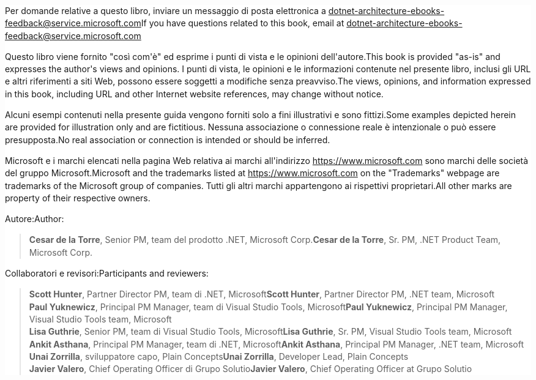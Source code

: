 <span data-ttu-id="e23ec-114">Per domande relative a questo libro, inviare un messaggio di posta elettronica a [dotnet-architecture-ebooks-feedback@service.microsoft.com](mailto:dotnet-architecture-ebooks-feedback@service.microsoft.com?subject=Feedback%20for%20.NET%20Container%20&%20Microservices%20Architecture%20book)</span><span class="sxs-lookup"><span data-stu-id="e23ec-114">If you have questions related to this book, email at [dotnet-architecture-ebooks-feedback@service.microsoft.com](mailto:dotnet-architecture-ebooks-feedback@service.microsoft.com?subject=Feedback%20for%20.NET%20Container%20&%20Microservices%20Architecture%20book)</span></span>

<span data-ttu-id="e23ec-115">Questo libro viene fornito "così com'è" ed esprime i punti di vista e le opinioni dell'autore.</span><span class="sxs-lookup"><span data-stu-id="e23ec-115">This book is provided "as-is" and expresses the author's views and opinions.</span></span> <span data-ttu-id="e23ec-116">I punti di vista, le opinioni e le informazioni contenute nel presente libro, inclusi gli URL e altri riferimenti a siti Web, possono essere soggetti a modifiche senza preavviso.</span><span class="sxs-lookup"><span data-stu-id="e23ec-116">The views, opinions, and information expressed in this book, including URL and other Internet website references, may change without notice.</span></span>

<span data-ttu-id="e23ec-117">Alcuni esempi contenuti nella presente guida vengono forniti solo a fini illustrativi e sono fittizi.</span><span class="sxs-lookup"><span data-stu-id="e23ec-117">Some examples depicted herein are provided for illustration only and are fictitious.</span></span> <span data-ttu-id="e23ec-118">Nessuna associazione o connessione reale è intenzionale o può essere presupposta.</span><span class="sxs-lookup"><span data-stu-id="e23ec-118">No real association or connection is intended or should be inferred.</span></span>

<span data-ttu-id="e23ec-119">Microsoft e i marchi elencati nella pagina Web relativa ai marchi all'indirizzo <https://www.microsoft.com> sono marchi delle società del gruppo Microsoft.</span><span class="sxs-lookup"><span data-stu-id="e23ec-119">Microsoft and the trademarks listed at <https://www.microsoft.com> on the "Trademarks" webpage are trademarks of the Microsoft group of companies.</span></span> <span data-ttu-id="e23ec-120">Tutti gli altri marchi appartengono ai rispettivi proprietari.</span><span class="sxs-lookup"><span data-stu-id="e23ec-120">All other marks are property of their respective owners.</span></span>

<span data-ttu-id="e23ec-121">Autore:</span><span class="sxs-lookup"><span data-stu-id="e23ec-121">Author:</span></span>
> <span data-ttu-id="e23ec-122">**Cesar de la Torre**, Senior PM, team del prodotto .NET, Microsoft Corp.</span><span class="sxs-lookup"><span data-stu-id="e23ec-122">**Cesar de la Torre**, Sr. PM, .NET Product Team, Microsoft Corp.</span></span>

<span data-ttu-id="e23ec-123">Collaboratori e revisori:</span><span class="sxs-lookup"><span data-stu-id="e23ec-123">Participants and reviewers:</span></span>
> <span data-ttu-id="e23ec-124">**Scott Hunter**, Partner Director PM, team di .NET, Microsoft</span><span class="sxs-lookup"><span data-stu-id="e23ec-124">**Scott Hunter**, Partner Director PM, .NET team, Microsoft</span></span>  
> <span data-ttu-id="e23ec-125">**Paul Yuknewicz**, Principal PM Manager, team di Visual Studio Tools, Microsoft</span><span class="sxs-lookup"><span data-stu-id="e23ec-125">**Paul Yuknewicz**, Principal PM Manager, Visual Studio Tools team, Microsoft</span></span>  
> <span data-ttu-id="e23ec-126">**Lisa Guthrie**, Senior PM, team di Visual Studio Tools, Microsoft</span><span class="sxs-lookup"><span data-stu-id="e23ec-126">**Lisa Guthrie**, Sr. PM, Visual Studio Tools team, Microsoft</span></span>  
> <span data-ttu-id="e23ec-127">**Ankit Asthana**, Principal PM Manager, team di .NET, Microsoft</span><span class="sxs-lookup"><span data-stu-id="e23ec-127">**Ankit Asthana**, Principal PM Manager, .NET team, Microsoft</span></span>  
> <span data-ttu-id="e23ec-128">**Unai Zorrilla**, sviluppatore capo, Plain Concepts</span><span class="sxs-lookup"><span data-stu-id="e23ec-128">**Unai Zorrilla**, Developer Lead, Plain Concepts</span></span>  
> <span data-ttu-id="e23ec-129">**Javier Valero**, Chief Operating Officer di Grupo Solutio</span><span class="sxs-lookup"><span data-stu-id="e23ec-129">**Javier Valero**, Chief Operating Officer at Grupo Solutio</span></span>  
